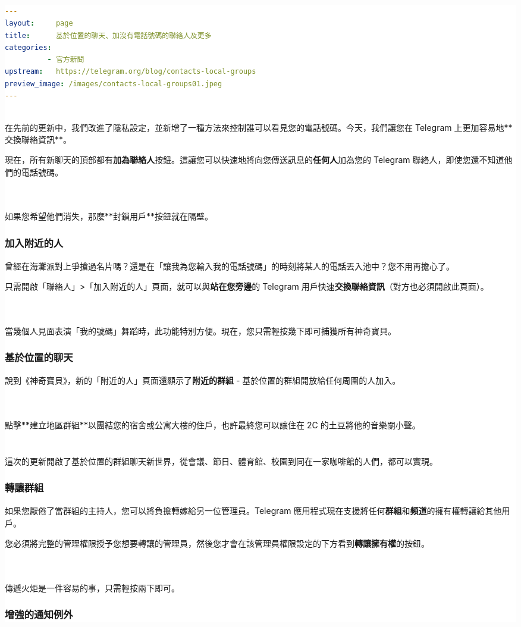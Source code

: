 ```yaml
---
layout:     page
title:      基於位置的聊天、加沒有電話號碼的聯絡人及更多
categories:
          - 官方新聞
upstream:   https://telegram.org/blog/contacts-local-groups
preview_image: /images/contacts-local-groups01.jpeg
---
```

<img alt="" src="{{ site.baseurl | prepend: site.url }}/images/contacts-local-groups01.jpeg">
<br>
在先前的更新中，我們改進了隱私設定，並新增了一種方法來控制誰可以看見您的電話號碼。今天，我們讓您在 Telegram 上更加容易地**交換聯絡資訊**。

現在，所有新聊天的頂部都有**加為聯絡人**按鈕。這讓您可以快速地將向您傳送訊息的**任何人**加為您的 Telegram 聯絡人，即使您還不知道他們的電話號碼。

<center><img alt="" src="{{ site.baseurl | prepend: site.url }}/images/contacts-local-groups02.jpeg" width="70%"></center>
<br>
如果您希望他們消失，那麼**封鎖用戶**按鈕就在隔壁。

### 加入附近的人
曾經在海灘派對上爭搶過名片嗎？還是在「讓我為您輸入我的電話號碼」的時刻將某人的電話丟入池中？您不用再擔心了。

只需開啟「聯絡人」>「加入附近的人」頁面，就可以與**站在您旁邊**的 Telegram 用戶快速**交換聯絡資訊**（對方也必須開啟此頁面）。


<center><img alt="" src="{{ site.baseurl | prepend: site.url }}/images/contacts-local-groups03.gif" width="70%"></center>
<br>
當幾個人見面表演「我的號碼」舞蹈時，此功能特別方便。現在，您只需輕按幾下即可捕獲所有神奇寶貝。

### 基於位置的聊天
說到《神奇寶貝》，新的「附近的人」頁面還顯示了**附近的群組** - 基於位置的群組開放給任何周圍的人加入。

<center><img alt="" src="{{ site.baseurl | prepend: site.url }}/images/contacts-local-groups04.gif" width="70%"></center>
<br>
點擊**建立地區群組**以團結您的宿舍或公寓大樓的住戶，也許最終您可以讓住在 2C 的土豆將他的音樂關小聲。

<center><img alt="" src="{{ site.baseurl | prepend: site.url }}/images/contacts-local-groups05.jpeg" width="70%"></center>
<br>
這次的更新開啟了基於位置的群組聊天新世界，從會議、節日、體育館、校園到同在一家咖啡館的人們，都可以實現。

### 轉讓群組
如果您厭倦了當群組的主持人，您可以將負擔轉嫁給另一位管理員。Telegram 應用程式現在支援將任何**群組**和**頻道**的擁有權轉讓給其他用戶。

您必須將完整的管理權限授予您想要轉讓的管理員，然後您才會在該管理員權限設定的下方看到**轉讓擁有權**的按鈕。

<center><img alt="" src="{{ site.baseurl | prepend: site.url }}/images/contacts-local-groups06.jpeg" width="70%"></center>
<br>
傳遞火炬是一件容易的事，只需輕按兩下即可。

### 增強的通知例外

